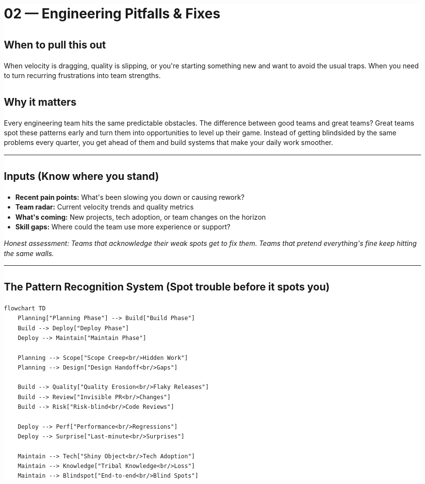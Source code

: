 # 02 — Engineering Pitfalls & Fixes

## When to pull this out

When velocity is dragging, quality is slipping, or you're starting something new and want to avoid the usual traps. When you need to turn recurring frustrations into team strengths.

## Why it matters

Every engineering team hits the same predictable obstacles. The difference between good teams and great teams? Great teams spot these patterns early and turn them into opportunities to level up their game. Instead of getting blindsided by the same problems every quarter, you get ahead of them and build systems that make your daily work smoother.

---

## Inputs (Know where you stand)

- **Recent pain points:** What's been slowing you down or causing rework?
- **Team radar:** Current velocity trends and quality metrics
- **What's coming:** New projects, tech adoption, or team changes on the horizon
- **Skill gaps:** Where could the team use more experience or support?

_Honest assessment: Teams that acknowledge their weak spots get to fix them. Teams that pretend everything's fine keep hitting the same walls._

---

## The Pattern Recognition System (Spot trouble before it spots you)

```mermaid
flowchart TD
    Planning["Planning Phase"] --> Build["Build Phase"]
    Build --> Deploy["Deploy Phase"]
    Deploy --> Maintain["Maintain Phase"]

    Planning --> Scope["Scope Creep<br/>Hidden Work"]
    Planning --> Design["Design Handoff<br/>Gaps"]

    Build --> Quality["Quality Erosion<br/>Flaky Releases"]
    Build --> Review["Invisible PR<br/>Changes"]
    Build --> Risk["Risk-blind<br/>Code Reviews"]

    Deploy --> Perf["Performance<br/>Regressions"]
    Deploy --> Surprise["Last-minute<br/>Surprises"]

    Maintain --> Tech["Shiny Object<br/>Tech Adoption"]
    Maintain --> Knowledge["Tribal Knowledge<br/>Loss"]
    Maintain --> Blindspot["End-to-end<br/>Blind Spots"]
```

